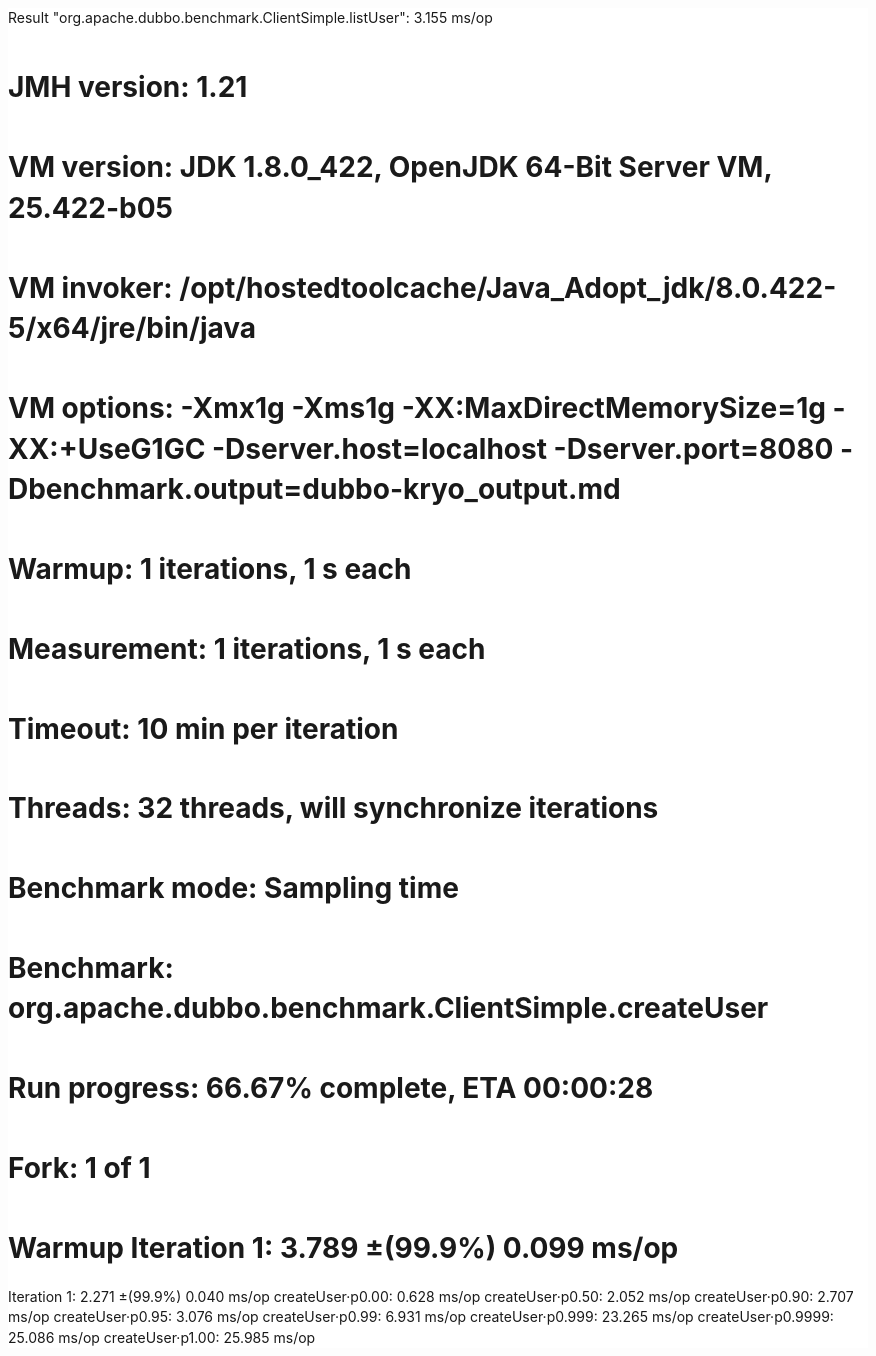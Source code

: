 
Result "org.apache.dubbo.benchmark.ClientSimple.listUser":
  3.155 ms/op


# JMH version: 1.21
# VM version: JDK 1.8.0_422, OpenJDK 64-Bit Server VM, 25.422-b05
# VM invoker: /opt/hostedtoolcache/Java_Adopt_jdk/8.0.422-5/x64/jre/bin/java
# VM options: -Xmx1g -Xms1g -XX:MaxDirectMemorySize=1g -XX:+UseG1GC -Dserver.host=localhost -Dserver.port=8080 -Dbenchmark.output=dubbo-kryo_output.md
# Warmup: 1 iterations, 1 s each
# Measurement: 1 iterations, 1 s each
# Timeout: 10 min per iteration
# Threads: 32 threads, will synchronize iterations
# Benchmark mode: Sampling time
# Benchmark: org.apache.dubbo.benchmark.ClientSimple.createUser

# Run progress: 66.67% complete, ETA 00:00:28
# Fork: 1 of 1
# Warmup Iteration   1: 3.789 ±(99.9%) 0.099 ms/op
Iteration   1: 2.271 ±(99.9%) 0.040 ms/op
                 createUser·p0.00:   0.628 ms/op
                 createUser·p0.50:   2.052 ms/op
                 createUser·p0.90:   2.707 ms/op
                 createUser·p0.95:   3.076 ms/op
                 createUser·p0.99:   6.931 ms/op
                 createUser·p0.999:  23.265 ms/op
                 createUser·p0.9999: 25.086 ms/op
                 createUser·p1.00:   25.985 ms/op
